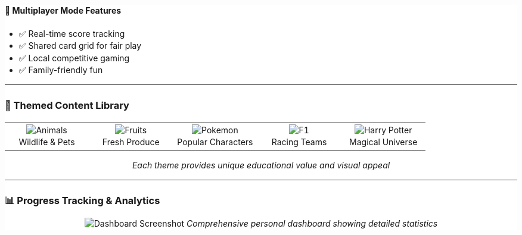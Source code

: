 #### 👥 Multiplayer Mode Features
- ✅ Real-time score tracking
- ✅ Shared card grid for fair play
- ✅ Local competitive gaming
- ✅ Family-friendly fun

---

### 🎨 Themed Content Library

<div align="center">

<table>
<tr>
<td align="center" width="20%">
  <img src="https://img.shields.io/badge/🐾-Animals-green?style=for-the-badge" alt="Animals"/><br/>
  Wildlife & Pets
</td>
<td align="center" width="20%">
  <img src="https://img.shields.io/badge/🍎-Fruits-red?style=for-the-badge" alt="Fruits"/><br/>
  Fresh Produce
</td>
<td align="center" width="20%">
  <img src="https://img.shields.io/badge/⚡-Pokémon-yellow?style=for-the-badge" alt="Pokemon"/><br/>
  Popular Characters
</td>
<td align="center" width="20%">
  <img src="https://img.shields.io/badge/🏁-F1_Logos-black?style=for-the-badge" alt="F1"/><br/>
  Racing Teams
</td>
<td align="center" width="20%">
  <img src="https://img.shields.io/badge/🎭-Harry_Potter-purple?style=for-the-badge" alt="Harry Potter"/><br/>
  Magical Universe
</td>
</tr>
</table>

*Each theme provides unique educational value and visual appeal*

</div>

---

### 📊 Progress Tracking & Analytics

<div align="center">

![Dashboard Screenshot](placeholder-dashboard.png)
*Comprehensive personal dashboard showing detailed statistics*
